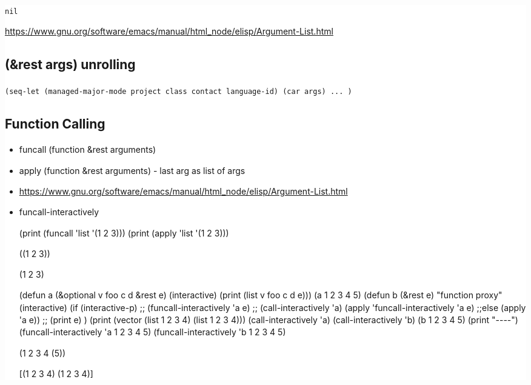     
    nil

<https://www.gnu.org/software/emacs/manual/html_node/elisp/Argument-List.html>


<a id="org50b37f6"></a>

## (&rest args) unrolling

    (seq-let (managed-major-mode project class contact language-id) (car args) ... )


<a id="org1d57dfe"></a>

## Function Calling

-   funcall (function &rest arguments)
-   apply (function &rest arguments) - last arg as list of args
-   <https://www.gnu.org/software/emacs/manual/html_node/elisp/Argument-List.html>
-   funcall-interactively

    (print (funcall 'list '(1 2 3)))
    (print (apply 'list '(1 2 3)))

    
    ((1 2 3))
    
    (1 2 3)

    (defun a (&optional v foo  c d &rest e)
           (interactive)
           (print (list v foo c d e)))
    (a 1 2 3 4 5)
    (defun b (&rest e)
           "function proxy"
           (interactive)
           (if (interactive-p)
               ;; (funcall-interactively 'a e)
               ;; (call-interactively 'a)
               (apply 'funcall-interactively 'a e)
             ;;else
             (apply 'a e))
      ;; (print e)
    )
    (print (vector (list 1 2 3 4) (list 1 2 3 4)))
    (call-interactively 'a)
    (call-interactively 'b)
    (b 1 2 3 4 5)
    (print "----")
    (funcall-interactively 'a 1 2 3 4 5)
    (funcall-interactively 'b 1 2 3 4 5)

    
    (1 2 3 4 (5))
    
    [(1 2 3 4) (1 2 3 4)]
    